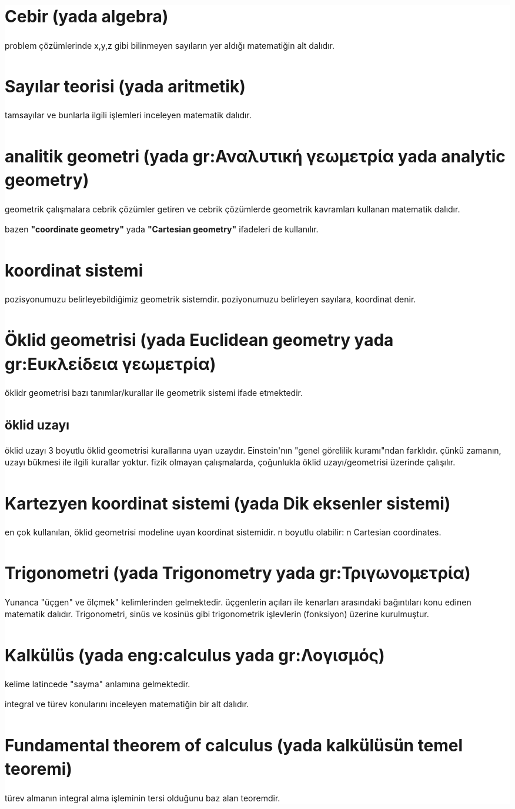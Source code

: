 # Cebir (yada algebra)
problem çözümlerinde x,y,z gibi bilinmeyen sayıların yer aldığı matematiğin alt dalıdır.

# Sayılar teorisi (yada aritmetik)
tamsayılar ve bunlarla ilgili işlemleri inceleyen matematik dalıdır.

# analitik geometri (yada gr:Αναλυτική γεωμετρία yada analytic geometry)
geometrik çalışmalara cebrik çözümler getiren ve cebrik çözümlerde geometrik kavramları kullanan matematik dalıdır.

bazen __"coordinate geometry"__ yada __"Cartesian geometry"__ ifadeleri de kullanılır.

# koordinat sistemi
pozisyonumuzu belirleyebildiğimiz geometrik sistemdir. poziyonumuzu belirleyen sayılara, koordinat denir.

# Öklid geometrisi (yada Euclidean geometry yada gr:Ευκλείδεια γεωμετρία)
öklidr geometrisi bazı tanımlar/kurallar ile geometrik sistemi ifade etmektedir.

## öklid uzayı
öklid uzayı 3 boyutlu öklid geometrisi kurallarına uyan uzaydır. Einstein'nın "genel görelilik kuramı"ndan farklıdır. çünkü zamanın, uzayı bükmesi ile ilgili kurallar yoktur. fizik olmayan çalışmalarda, çoğunlukla öklid uzayı/geometrisi üzerinde çalışılır.

# Kartezyen koordinat sistemi (yada Dik eksenler sistemi)
en çok kullanılan, öklid geometrisi modeline uyan koordinat sistemidir. n boyutlu olabilir: n Cartesian coordinates.

# Trigonometri (yada Trigonometry yada gr:Τριγωνομετρία)
Yunanca "üçgen" ve ölçmek" kelimlerinden gelmektedir. üçgenlerin açıları ile kenarları arasındaki bağıntıları konu edinen matematik dalıdır. Trigonometri, sinüs ve kosinüs gibi trigonometrik işlevlerin (fonksiyon) üzerine kurulmuştur. 

# Kalkülüs (yada eng:calculus yada gr:Λογισμός)
kelime latincede "sayma" anlamına gelmektedir.

integral ve türev konularını inceleyen matematiğin bir alt dalıdır.

# Fundamental theorem of calculus (yada kalkülüsün temel teoremi)
türev almanın integral alma işleminin tersi olduğunu baz alan teoremdir.
